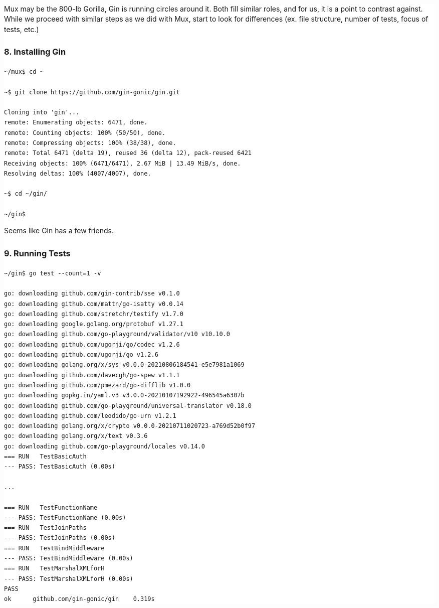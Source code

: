 Mux may be the 800-lb Gorilla, Gin is running circles around it. Both fill similar roles, and for us, it is a point to 
contrast against. While we proceed with similar steps as we did with Mux, start to look for differences (ex. file 
structure, number of tests, focus of tests, etc.)


### 8. Installing Gin

```
~/mux$ cd ~

~$ git clone https://github.com/gin-gonic/gin.git

Cloning into 'gin'...
remote: Enumerating objects: 6471, done.
remote: Counting objects: 100% (50/50), done.
remote: Compressing objects: 100% (38/38), done.
remote: Total 6471 (delta 19), reused 36 (delta 12), pack-reused 6421
Receiving objects: 100% (6471/6471), 2.67 MiB | 13.49 MiB/s, done.
Resolving deltas: 100% (4007/4007), done.

~$ cd ~/gin/

~/gin$ 
```

Seems like Gin has a few friends.


### 9. Running Tests

```
~/gin$ go test --count=1 -v

go: downloading github.com/gin-contrib/sse v0.1.0
go: downloading github.com/mattn/go-isatty v0.0.14
go: downloading github.com/stretchr/testify v1.7.0
go: downloading google.golang.org/protobuf v1.27.1
go: downloading github.com/go-playground/validator/v10 v10.10.0
go: downloading github.com/ugorji/go/codec v1.2.6
go: downloading github.com/ugorji/go v1.2.6
go: downloading golang.org/x/sys v0.0.0-20210806184541-e5e7981a1069
go: downloading github.com/davecgh/go-spew v1.1.1
go: downloading github.com/pmezard/go-difflib v1.0.0
go: downloading gopkg.in/yaml.v3 v3.0.0-20210107192922-496545a6307b
go: downloading github.com/go-playground/universal-translator v0.18.0
go: downloading github.com/leodido/go-urn v1.2.1
go: downloading golang.org/x/crypto v0.0.0-20210711020723-a769d52b0f97
go: downloading golang.org/x/text v0.3.6
go: downloading github.com/go-playground/locales v0.14.0
=== RUN   TestBasicAuth
--- PASS: TestBasicAuth (0.00s)

...

=== RUN   TestFunctionName
--- PASS: TestFunctionName (0.00s)
=== RUN   TestJoinPaths
--- PASS: TestJoinPaths (0.00s)
=== RUN   TestBindMiddleware
--- PASS: TestBindMiddleware (0.00s)
=== RUN   TestMarshalXMLforH
--- PASS: TestMarshalXMLforH (0.00s)
PASS
ok  	github.com/gin-gonic/gin	0.319s
```